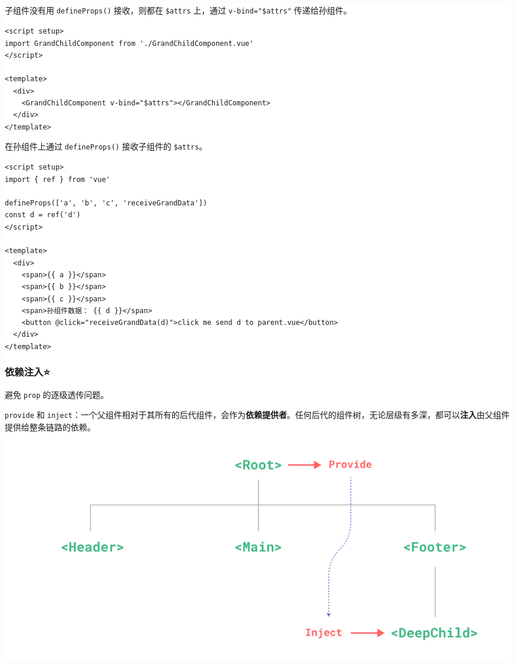子组件没有用 `defineProps()` 接收，则都在 `$attrs` 上，通过 `v-bind="$attrs"` 传递给孙组件。

```vue
<script setup>
import GrandChildComponent from './GrandChildComponent.vue'
</script>

<template>
  <div>
    <GrandChildComponent v-bind="$attrs"></GrandChildComponent>
  </div>
</template>
```

在孙组件上通过 `defineProps()` 接收子组件的 `$attrs`。

```vue
<script setup>
import { ref } from 'vue'

defineProps(['a', 'b', 'c', 'receiveGrandData'])
const d = ref('d')
</script>

<template>
  <div>
    <span>{{ a }}</span>
    <span>{{ b }}</span>
    <span>{{ c }}</span>
    <span>孙组件数据： {{ d }}</span>
    <button @click="receiveGrandData(d)">click me send d to parent.vue</button>
  </div>
</template>
```

### 依赖注入⭐

避免 `prop` 的逐级透传问题。

`provide` 和 `inject`：一个父组件相对于其所有的后代组件，会作为**依赖提供者**。任何后代的组件树，无论层级有多深，都可以**注入**由父组件提供给整条链路的依赖。

![](.\vue3-images\provide-inject.C0gAIfVn.png)
